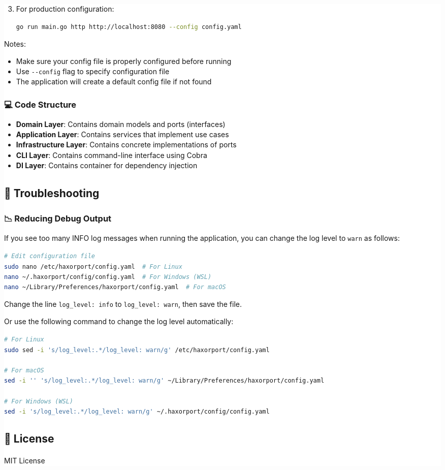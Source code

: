 3. For production configuration:
   ```bash
   go run main.go http http://localhost:8080 --config config.yaml
   ```

Notes:
- Make sure your config file is properly configured before running
- Use `--config` flag to specify configuration file
- The application will create a default config file if not found

### 💻 Code Structure

- **Domain Layer**: Contains domain models and ports (interfaces)
- **Application Layer**: Contains services that implement use cases
- **Infrastructure Layer**: Contains concrete implementations of ports
- **CLI Layer**: Contains command-line interface using Cobra
- **DI Layer**: Contains container for dependency injection

## 🔧 Troubleshooting

### 📉 Reducing Debug Output

If you see too many INFO log messages when running the application, you can change the log level to `warn` as follows:

```bash
# Edit configuration file
sudo nano /etc/haxorport/config.yaml  # For Linux
nano ~/.haxorport/config/config.yaml  # For Windows (WSL)
nano ~/Library/Preferences/haxorport/config.yaml  # For macOS
```

Change the line `log_level: info` to `log_level: warn`, then save the file.

Or use the following command to change the log level automatically:

```bash
# For Linux
sudo sed -i 's/log_level:.*/log_level: warn/g' /etc/haxorport/config.yaml

# For macOS
sed -i '' 's/log_level:.*/log_level: warn/g' ~/Library/Preferences/haxorport/config.yaml

# For Windows (WSL)
sed -i 's/log_level:.*/log_level: warn/g' ~/.haxorport/config/config.yaml
```

## 📃 License

MIT License
